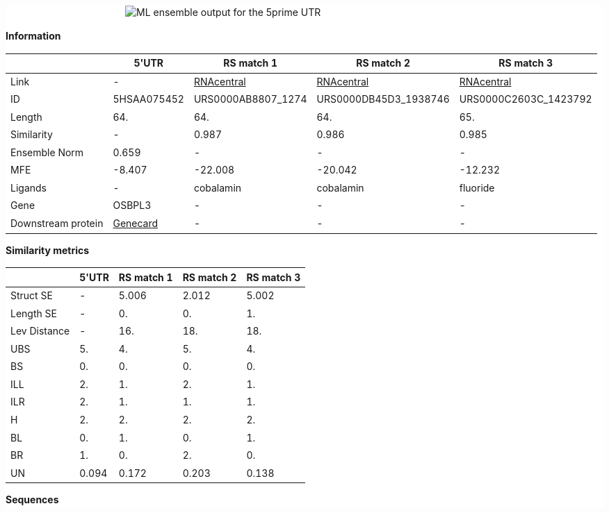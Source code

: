 <div class="row">
    <div class="column_center">
        <span title="Normalized ensemble output probabilities for each classifier, green highlights represent classifiers that are above a non-normalized 0.95 output threshold (selected as RS)."><img src="../../alns/ens/ens_836.png" alt="ML ensemble output for the 5prime UTR" style="width:60%; display:block; margin-left:auto; margin-right:auto;"></span>
    </div>
</div>


**Information**

| | 5'UTR       | RS match 1   | RS match 2  | RS match 3 |
| ---- | ----------- | ----------- | ----------- | ----------- |
| <span title="Link to the sequence source">Link</span> | -  | <a href="https://rnacentral.org/rna/URS0000AB8807/1274" target="_blank" rel="noopener noreferrer">RNAcentral</a>     |<a href="https://rnacentral.org/rna/URS0000DB45D3/1938746" target="_blank" rel="noopener noreferrer">RNAcentral</a>  | <a href="https://rnacentral.org/rna/URS0000C2603C/1423792" target="_blank" rel="noopener noreferrer">RNAcentral</a>   |
| <span title="ID within respective databases">ID</span>  | 5HSAA075452     | URS0000AB8807_1274     | URS0000DB45D3_1938746     | URS0000C2603C_1423792     |
| <span title="Length of the sequence in question">Length</span>  | 64.     |  64.    | 64.   |  65.    |
| <span title="Similarity score calculated from all similarity metrics">Similarity</span>  | - | 0.987 | 0.986 | 0.985 |
| <span title="Ensemble classification via all 19 ML classifiers">Ensemble Norm</span>  | 0.659 | - | - | - |
| <span title="Nupack Mean Free Energy of the secondary structure">MFE</span>  | -8.407 | -22.008 | -20.042 | -12.232 |
| <span title="Reported Ligand match on RNAcentral or via RFAM">Ligands</span>  | - | cobalamin | cobalamin | fluoride |
| <span title="Homo Sapiens gene abbreviation">Gene</span>  | OSBPL3 | - | - | - |
| <span title="Link to the sequence source">Downstream protein</span>  | <a href="https://www.genecards.org/cgi-bin/carddisp.pl?gene=OSBPL3" target="_blank" rel="noopener noreferrer"> Genecard </a>   |    -    | -  | - |


**Similarity metrics**

| | 5'UTR       | RS match 1   | RS match 2  | RS match 3 |
| ---- | ----------- | ----------- | ----------- | ----------- |
| <span title="Structural feature squared error">Struct SE</span> | - | 5.006 | 2.012 | 5.002 |
| <span title="Length difference squared error">Length SE</span> | - | 0. | 0. | 1. |
| <span title="Edit distance of both dot structures">Lev Distance</span> | - | 16. | 18. | 18. |
| <span title="Unbranched stack count">UBS</span>| 5. | 4. | 5. | 4. |
| <span title="Branched stack counts">BS</span> | 0. | 0. | 0. | 0. |
| <span title="Inner loop left count">ILL</span> | 2. | 1. | 2. | 1. |
| <span title="Inner loop right count">ILR</span> | 2. | 1. | 1. | 1. |
| <span title="Hairpin counts">H</span> | 2. | 2. | 2. | 2. |
| <span title="Bulges left count">BL</span> | 0. | 1. | 0. | 1. |
| <span title="Bulges right count">BR</span> | 1. | 0. | 2. | 0. |
| <span title="Unpaired nucleotide %">UN</span> | 0.094 | 0.172 | 0.203 | 0.138 |

**Sequences**
